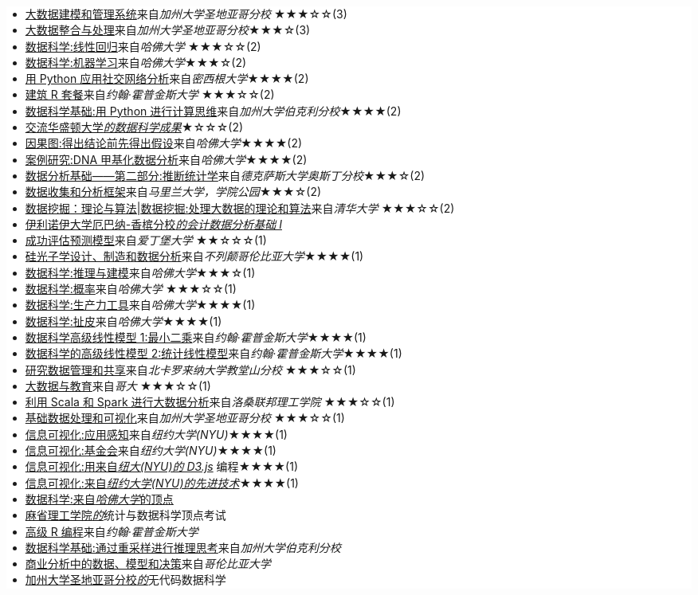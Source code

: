 *   [大数据建模和管理系统](https://www.classcentral.com/course/big-data-management-6466)来自*加州大学圣地亚哥分校* ★★★☆☆(3)
*   [大数据整合与处理](https://www.classcentral.com/course/big-data-integration-processing-6467)来自*加州大学圣地亚哥分校*★★★☆(3)
*   [数据科学:线性回归](https://www.classcentral.com/course/edx-data-science-linear-regression-10352)来自*哈佛大学* ★★★☆☆(2)
*   [数据科学:机器学习](https://www.classcentral.com/course/edx-data-science-machine-learning-10353)来自*哈佛大学*★★★☆(2)
*   [用 Python 应用社交网络分析](https://www.classcentral.com/course/python-social-network-analysis-6674)来自*密西根大学*★★★★(2)
*   [建筑 R 套餐](https://www.classcentral.com/course/r-packages-7175)来自*约翰·霍普金斯大学* ★★★☆☆(2)
*   [数据科学基础:用 Python 进行计算思维](https://www.classcentral.com/course/edx-foundations-of-data-science-computational-thinking-with-python-10319)来自*加州大学伯克利分校*★★★★(2)
*   [交流华盛顿大学*的数据科学成果*](https://www.classcentral.com/course/data-results-5028)★☆☆☆(2)
*   [因果图:得出结论前先得出假设](https://www.classcentral.com/course/edx-causal-diagrams-draw-your-assumptions-before-your-conclusions-9097)来自*哈佛大学*★★★★(2)
*   [案例研究:DNA 甲基化数据分析](https://www.classcentral.com/course/edx-case-study-dna-methylation-data-analysis-2980)来自*哈佛大学*★★★★(2)
*   [数据分析基础——第二部分:推断统计学](https://www.classcentral.com/course/edx-foundations-of-data-analysis-part-2-inferential-statistics-4804)来自*德克萨斯大学奥斯丁分校*★★★☆(2)
*   [数据收集和分析框架](https://www.classcentral.com/course/data-collection-framework-6085)来自*马里兰大学，学院公园*★★★☆(2)
*   [数据挖掘：理论与算法|数据挖掘:处理大数据的理论和算法](https://www.classcentral.com/course/edx---data-mining-theories-and-algorithms-for-tackling-big-data-8130)来自*清华大学* ★★★☆☆(2)
*   [伊利诺伊大学厄巴纳-香槟分校*的会计数据分析基础 I*](https://www.classcentral.com/course/data-analytics-accountancy-1-9051)
*   [成功评估预测模型](https://www.classcentral.com/course/edx-successfully-evaluating-predictive-modelling-14421)来自*爱丁堡大学* ★★☆☆☆(1)
*   [硅光子学设计、制造和数据分析](https://www.classcentral.com/course/edx-silicon-photonics-design-fabrication-and-data-analysis-3532)来自*不列颠哥伦比亚大学*★★★★(1)
*   [数据科学:推理与建模](https://www.classcentral.com/course/edx-data-science-inference-and-modeling-10349)来自*哈佛大学*★★★☆(1)
*   [数据科学:概率](https://www.classcentral.com/course/edx-data-science-probability-10348)来自*哈佛大学* ★★★☆☆(1)
*   [数据科学:生产力工具](https://www.classcentral.com/course/edx-data-science-productivity-tools-10350)来自*哈佛大学*★★★★(1)
*   [数据科学:扯皮](https://www.classcentral.com/course/edx-data-science-wrangling-10351)来自*哈佛大学*★★★★(1)
*   [数据科学高级线性模型 1:最小二乘](https://www.classcentral.com/course/linear-models-6180)来自*约翰·霍普金斯大学*★★★★(1)
*   [数据科学的高级线性模型 2:统计线性模型](https://www.classcentral.com/course/linear-models-2-7476)来自*约翰·霍普金斯大学*★★★★(1)
*   [研究数据管理和共享](https://www.classcentral.com/course/research-data-management-and-sharing-5758)来自*北卡罗来纳大学教堂山分校* ★★★☆☆(1)
*   [大数据与教育](https://www.classcentral.com/course/edx-big-data-and-education-968)来自*哥大* ★★★☆☆(1)
*   [利用 Scala 和 Spark 进行大数据分析](https://www.classcentral.com/course/big-data-analysys-6288)来自*洛桑联邦理工学院* ★★★☆☆(1)
*   [基础数据处理和可视化](https://www.classcentral.com/course/basic-data-processing-visualization-pyth-13494)来自*加州大学圣地亚哥分校* ★★★☆☆(1)
*   [信息可视化:应用感知](https://www.classcentral.com/course/information-visualization-applied-percep-11820)来自*纽约大学(NYU)*★★★★(1)
*   [信息可视化:基金会](https://www.classcentral.com/course/information-visualization-fundamentals-11819)来自*纽约大学(NYU)*★★★★(1)
*   [信息可视化:用来自*纽大(NYU)的 D3.js*](https://www.classcentral.com/course/information-visualization-programming-d3-11817) 编程★★★★(1)
*   [信息可视化:来自*纽约大学(NYU)的先进技术*](https://www.classcentral.com/course/information-visualization-advanced-techn-11818)★★★★(1)
*   [数据科学:来自*哈佛大学*的顶点](https://www.classcentral.com/course/edx-data-science-capstone-10354)
*   [麻省理工学院*的*](https://www.classcentral.com/course/edx-capstone-exam-for-statistics-and-data-science-11484)统计与数据科学顶点考试
*   [高级 R 编程](https://www.classcentral.com/course/advanced-r-7174)来自*约翰·霍普金斯大学*
*   [数据科学基础:通过重采样进行推理思考](https://www.classcentral.com/course/edx-foundations-of-data-science-inferential-thinking-by-resampling-10321)来自*加州大学伯克利分校*
*   [商业分析中的数据、模型和决策](https://www.classcentral.com/course/edx-data-models-and-decisions-in-business-analytics-8218)来自*哥伦比亚大学*
*   [加州大学圣地亚哥分校*的*](https://www.classcentral.com/course/code-free-data-science-13380)无代码数据科学